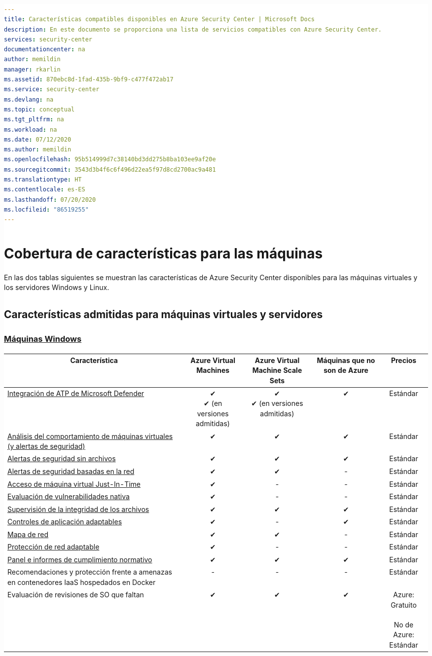 ```yaml
---
title: Características compatibles disponibles en Azure Security Center | Microsoft Docs
description: En este documento se proporciona una lista de servicios compatibles con Azure Security Center.
services: security-center
documentationcenter: na
author: memildin
manager: rkarlin
ms.assetid: 870ebc8d-1fad-435b-9bf9-c477f472ab17
ms.service: security-center
ms.devlang: na
ms.topic: conceptual
ms.tgt_pltfrm: na
ms.workload: na
ms.date: 07/12/2020
ms.author: memildin
ms.openlocfilehash: 95b514999d7c38140bd3dd275b8ba103ee9af20e
ms.sourcegitcommit: 3543d3b4f6c6f496d22ea5f97d8cd2700ac9a481
ms.translationtype: HT
ms.contentlocale: es-ES
ms.lasthandoff: 07/20/2020
ms.locfileid: "86519255"
---
```

# <a name="feature-coverage-for-machines"></a>Cobertura de características para las máquinas

En las dos tablas siguientes se muestran las características de Azure Security Center disponibles para las máquinas virtuales y los servidores Windows y Linux.

## <a name="supported-features-for-virtual-machines-and-servers"></a>Características admitidas para máquinas virtuales y servidores <a name="vm-server-features"></a>

### <a name="windows-machines"></a>[**Máquinas Windows**](#tab/features-windows)

|**Característica**|**Azure Virtual Machines**|**Azure Virtual Machine Scale Sets**|**Máquinas que no son de Azure**|**Precios**
|----|:----:|:----:|:----:|:----:|
|[Integración de ATP de Microsoft Defender](security-center-wdatp.md)|✔</br>✔ (en versiones admitidas)|✔</br>✔ (en versiones admitidas)|✔|Estándar|
|[Análisis del comportamiento de máquinas virtuales (y alertas de seguridad)](threat-protection.md)|✔|✔|✔|Estándar|
|[Alertas de seguridad sin archivos](alerts-reference.md#alerts-windows)|✔|✔|✔|Estándar|
|[Alertas de seguridad basadas en la red](threat-protection.md#network-layer)|✔|✔|-|Estándar|
|[Acceso de máquina virtual Just-In-Time](security-center-just-in-time.md)|✔|-|-|Estándar|
|[Evaluación de vulnerabilidades nativa](built-in-vulnerability-assessment.md)|✔|-|-|Estándar|
|[Supervisión de la integridad de los archivos](security-center-file-integrity-monitoring.md)|✔|✔|✔|Estándar|
|[Controles de aplicación adaptables](security-center-adaptive-application.md)|✔|-|✔|Estándar|
|[Mapa de red](security-center-network-recommendations.md#network-map)|✔|✔|-|Estándar|
|[Protección de red adaptable](security-center-adaptive-network-hardening.md)|✔|-|-|Estándar|
|[Panel e informes de cumplimiento normativo](security-center-compliance-dashboard.md)|✔|✔|✔|Estándar|
|Recomendaciones y protección frente a amenazas en contenedores IaaS hospedados en Docker|-|-|-|Estándar|
|Evaluación de revisiones de SO que faltan|✔|✔|✔|Azure: Gratuito<br><br>No de Azure: Estándar|